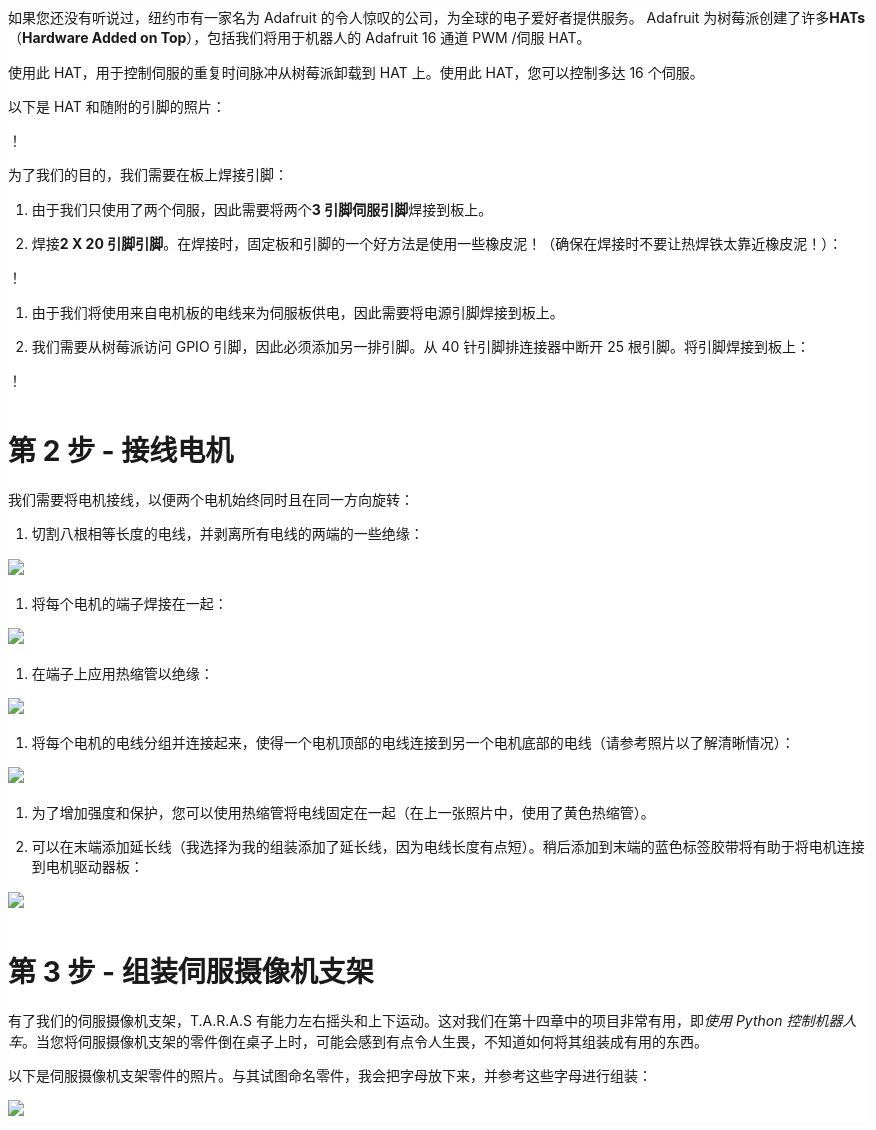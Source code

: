 如果您还没有听说过，纽约市有一家名为 Adafruit 的令人惊叹的公司，为全球的电子爱好者提供服务。 Adafruit 为树莓派创建了许多**HATs**（**Hardware Added on Top**），包括我们将用于机器人的 Adafruit 16 通道 PWM /伺服 HAT。

使用此 HAT，用于控制伺服的重复时间脉冲从树莓派卸载到 HAT 上。使用此 HAT，您可以控制多达 16 个伺服。

以下是 HAT 和随附的引脚的照片：

！[](assets/ef44e937-759e-4d95-b942-8d35b5e04834.png)

为了我们的目的，我们需要在板上焊接引脚：

1.  由于我们只使用了两个伺服，因此需要将两个**3 引脚伺服引脚**焊接到板上。

1.  焊接**2 X 20 引脚引脚**。在焊接时，固定板和引脚的一个好方法是使用一些橡皮泥！（确保在焊接时不要让热焊铁太靠近橡皮泥！）：

！[](assets/274703ea-3d65-4fac-a024-5e0fede76158.png)

1.  由于我们将使用来自电机板的电线来为伺服板供电，因此需要将电源引脚焊接到板上。

1.  我们需要从树莓派访问 GPIO 引脚，因此必须添加另一排引脚。从 40 针引脚排连接器中断开 25 根引脚。将引脚焊接到板上：

！[](assets/f578020c-805e-435f-94a1-393d2b501af3.png)

# 第 2 步 - 接线电机

我们需要将电机接线，以便两个电机始终同时且在同一方向旋转：

1.  切割八根相等长度的电线，并剥离所有电线的两端的一些绝缘：

![](https://github.com/OpenDocCN/freelearn-python-zh/raw/master/docs/iot-prog-pj/img/11481a24-5dca-4873-936d-de7e12c8a928.png)

1.  将每个电机的端子焊接在一起：

![](https://github.com/OpenDocCN/freelearn-python-zh/raw/master/docs/iot-prog-pj/img/c3081fa8-76c7-434b-97ce-f1b490d32dd6.png)

1.  在端子上应用热缩管以绝缘：

![](https://github.com/OpenDocCN/freelearn-python-zh/raw/master/docs/iot-prog-pj/img/50e0c531-01fd-4a60-91e7-0e3c9d9fac51.png)

1.  将每个电机的电线分组并连接起来，使得一个电机顶部的电线连接到另一个电机底部的电线（请参考照片以了解清晰情况）：

![](https://github.com/OpenDocCN/freelearn-python-zh/raw/master/docs/iot-prog-pj/img/249bbb07-2500-4f65-ad99-5c26bab1f08e.png)

1.  为了增加强度和保护，您可以使用热缩管将电线固定在一起（在上一张照片中，使用了黄色热缩管）。

1.  可以在末端添加延长线（我选择为我的组装添加了延长线，因为电线长度有点短）。稍后添加到末端的蓝色标签胶带将有助于将电机连接到电机驱动器板：

![](https://github.com/OpenDocCN/freelearn-python-zh/raw/master/docs/iot-prog-pj/img/56bc16f2-2da7-41e4-a6ba-2a66d18f54a3.png)

# 第 3 步 - 组装伺服摄像机支架

有了我们的伺服摄像机支架，T.A.R.A.S 有能力左右摇头和上下运动。这对我们在第十四章中的项目非常有用，即*使用 Python 控制机器人车*。当您将伺服摄像机支架的零件倒在桌子上时，可能会感到有点令人生畏，不知道如何将其组装成有用的东西。

以下是伺服摄像机支架零件的照片。与其试图命名零件，我会把字母放下来，并参考这些字母进行组装：

![](https://github.com/OpenDocCN/freelearn-python-zh/raw/master/docs/iot-prog-pj/img/c0b0a161-8760-4f1a-a995-b24a37ca20bd.png)
